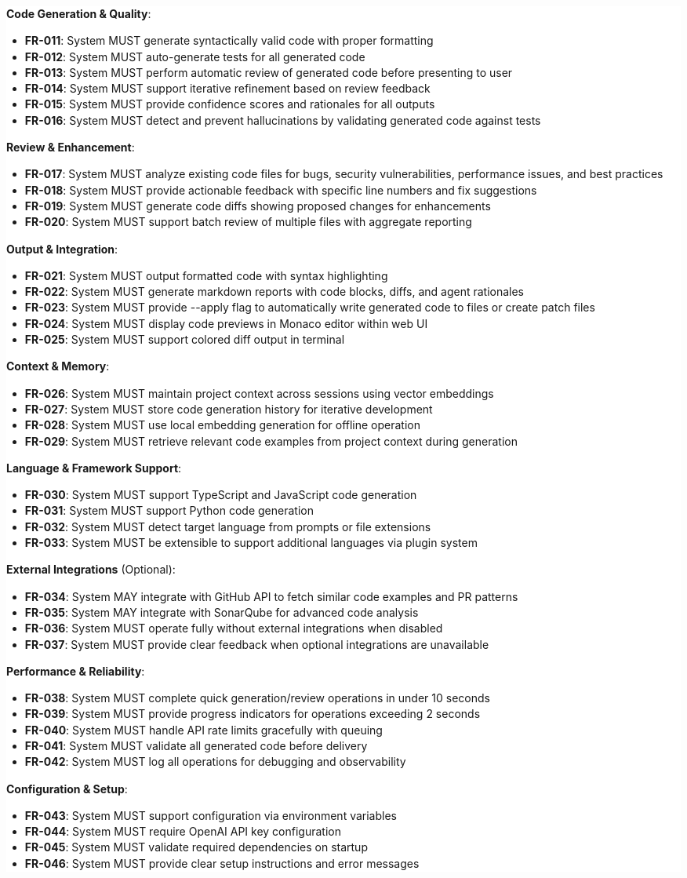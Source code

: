 **Code Generation & Quality**:
- **FR-011**: System MUST generate syntactically valid code with proper formatting
- **FR-012**: System MUST auto-generate tests for all generated code
- **FR-013**: System MUST perform automatic review of generated code before presenting to user
- **FR-014**: System MUST support iterative refinement based on review feedback
- **FR-015**: System MUST provide confidence scores and rationales for all outputs
- **FR-016**: System MUST detect and prevent hallucinations by validating generated code against tests

**Review & Enhancement**:
- **FR-017**: System MUST analyze existing code files for bugs, security vulnerabilities, performance issues, and best practices
- **FR-018**: System MUST provide actionable feedback with specific line numbers and fix suggestions
- **FR-019**: System MUST generate code diffs showing proposed changes for enhancements
- **FR-020**: System MUST support batch review of multiple files with aggregate reporting

**Output & Integration**:
- **FR-021**: System MUST output formatted code with syntax highlighting
- **FR-022**: System MUST generate markdown reports with code blocks, diffs, and agent rationales
- **FR-023**: System MUST provide --apply flag to automatically write generated code to files or create patch files
- **FR-024**: System MUST display code previews in Monaco editor within web UI
- **FR-025**: System MUST support colored diff output in terminal

**Context & Memory**:
- **FR-026**: System MUST maintain project context across sessions using vector embeddings
- **FR-027**: System MUST store code generation history for iterative development
- **FR-028**: System MUST use local embedding generation for offline operation
- **FR-029**: System MUST retrieve relevant code examples from project context during generation

**Language & Framework Support**:
- **FR-030**: System MUST support TypeScript and JavaScript code generation
- **FR-031**: System MUST support Python code generation
- **FR-032**: System MUST detect target language from prompts or file extensions
- **FR-033**: System MUST be extensible to support additional languages via plugin system

**External Integrations** (Optional):
- **FR-034**: System MAY integrate with GitHub API to fetch similar code examples and PR patterns
- **FR-035**: System MAY integrate with SonarQube for advanced code analysis
- **FR-036**: System MUST operate fully without external integrations when disabled
- **FR-037**: System MUST provide clear feedback when optional integrations are unavailable

**Performance & Reliability**:
- **FR-038**: System MUST complete quick generation/review operations in under 10 seconds
- **FR-039**: System MUST provide progress indicators for operations exceeding 2 seconds
- **FR-040**: System MUST handle API rate limits gracefully with queuing
- **FR-041**: System MUST validate all generated code before delivery
- **FR-042**: System MUST log all operations for debugging and observability

**Configuration & Setup**:
- **FR-043**: System MUST support configuration via environment variables
- **FR-044**: System MUST require OpenAI API key configuration
- **FR-045**: System MUST validate required dependencies on startup
- **FR-046**: System MUST provide clear setup instructions and error messages
